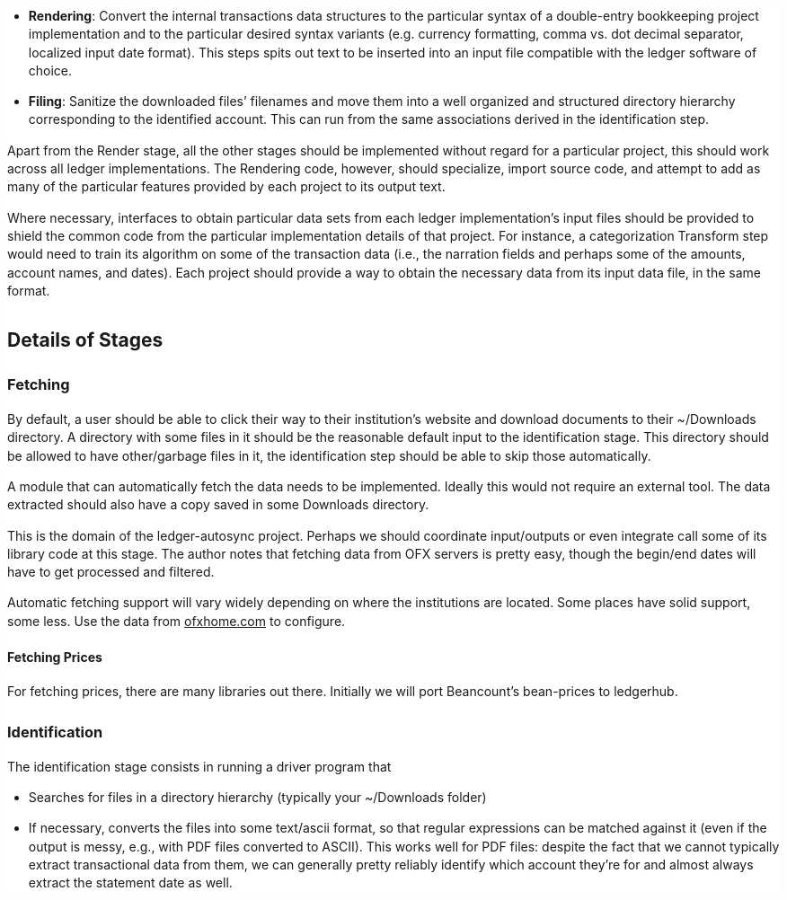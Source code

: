 

-   **Rendering**: Convert the internal transactions data structures to the particular syntax of a double-entry bookkeeping project implementation and to the particular desired syntax variants (e.g. currency formatting, comma vs. dot decimal separator, localized input date format). This steps spits out text to be inserted into an input file compatible with the ledger software of choice.

-   **Filing**: Sanitize the downloaded files’ filenames and move them into a well organized and structured directory hierarchy corresponding to the identified account. This can run from the same associations derived in the identification step.

Apart from the Render stage, all the other stages should be implemented without regard for a particular project, this should work across all ledger implementations. The Rendering code, however, should specialize, import source code, and attempt to add as many of the particular features provided by each project to its output text.

Where necessary, interfaces to obtain particular data sets from each ledger implementation’s input files should be provided to shield the common code from the particular implementation details of that project. For instance, a categorization Transform step would need to train its algorithm on some of the transaction data (i.e., the narration fields and perhaps some of the amounts, account names, and dates). Each project should provide a way to obtain the necessary data from its input data file, in the same format.

Details of Stages
-----------------

### Fetching

By default, a user should be able to click their way to their institution’s website and download documents to their ~/Downloads directory. A directory with some files in it should be the reasonable default input to the identification stage. This directory should be allowed to have other/garbage files in it, the identification step should be able to skip those automatically.

A module that can automatically fetch the data needs to be implemented. Ideally this would not require an external tool. The data extracted should also have a copy saved in some Downloads directory.

This is the domain of the ledger-autosync project. Perhaps we should coordinate input/outputs or even integrate call some of its library code at this stage. The author notes that fetching data from OFX servers is pretty easy, though the begin/end dates will have to get processed and filtered.

Automatic fetching support will vary widely depending on where the institutions are located. Some places have solid support, some less. Use the data from [<span class="underline">ofxhome.com</span>](http://ofxhome.com) to configure.

#### Fetching Prices

For fetching prices, there are many libraries out there. Initially we will port Beancount’s bean-prices to ledgerhub.

### Identification

The identification stage consists in running a driver program that

-   Searches for files in a directory hierarchy (typically your ~/Downloads folder)

-   If necessary, converts the files into some text/ascii format, so that regular expressions can be matched against it (even if the output is messy, e.g., with PDF files converted to ASCII). This works well for PDF files: despite the fact that we cannot typically extract transactional data from them, we can generally pretty reliably identify which account they’re for and almost always extract the statement date as well.
